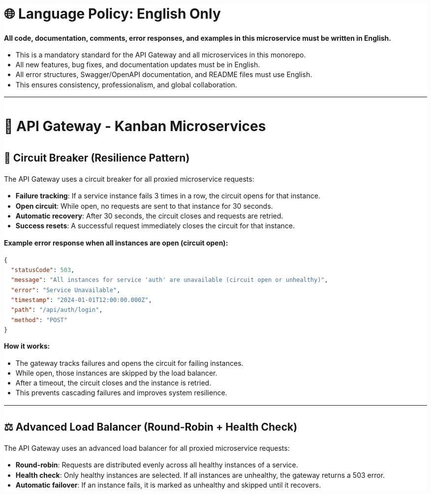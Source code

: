 # 🌐 Language Policy: English Only

**All code, documentation, comments, error responses, and examples in this microservice must be written in English.**

- This is a mandatory standard for the API Gateway and all microservices in this monorepo.
- All new features, bug fixes, and documentation updates must be in English.
- All error structures, Swagger/OpenAPI documentation, and README files must use English.
- This ensures consistency, professionalism, and global collaboration.

---

# 🚀 API Gateway - Kanban Microservices

## 🛑 Circuit Breaker (Resilience Pattern)

The API Gateway uses a circuit breaker for all proxied microservice requests:

- **Failure tracking**: If a service instance fails 3 times in a row, the circuit opens for that instance.
- **Open circuit**: While open, no requests are sent to that instance for 30 seconds.
- **Automatic recovery**: After 30 seconds, the circuit closes and requests are retried.
- **Success resets**: A successful request immediately closes the circuit for that instance.

**Example error response when all instances are open (circuit open):**
```json
{
  "statusCode": 503,
  "message": "All instances for service 'auth' are unavailable (circuit open or unhealthy)",
  "error": "Service Unavailable",
  "timestamp": "2024-01-01T12:00:00.000Z",
  "path": "/api/auth/login",
  "method": "POST"
}
```

**How it works:**
- The gateway tracks failures and opens the circuit for failing instances.
- While open, those instances are skipped by the load balancer.
- After a timeout, the circuit closes and the instance is retried.
- This prevents cascading failures and improves system resilience.

---

## ⚖️ Advanced Load Balancer (Round-Robin + Health Check)

The API Gateway uses an advanced load balancer for all proxied microservice requests:

- **Round-robin**: Requests are distributed evenly across all healthy instances of a service.
- **Health check**: Only healthy instances are selected. If all instances are unhealthy, the gateway returns a 503 error.
- **Automatic failover**: If an instance fails, it is marked as unhealthy and skipped until it recovers.
